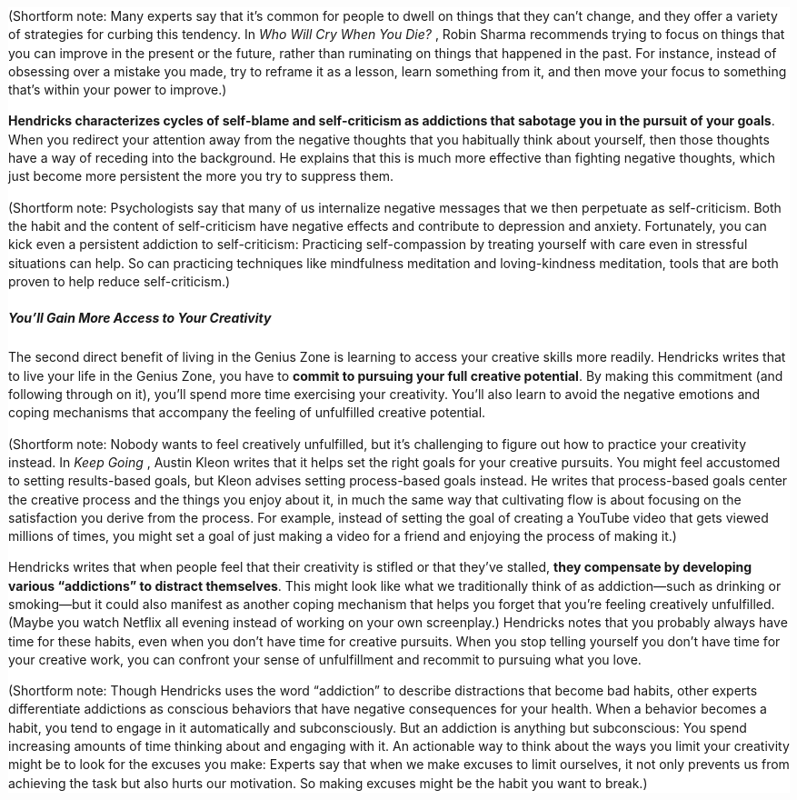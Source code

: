 (Shortform note: Many experts say that it’s common for people to dwell on things that they can’t change, and they offer a variety of strategies for curbing this tendency. In _Who Will Cry When You Die?_ , Robin Sharma recommends trying to focus on things that you can improve in the present or the future, rather than ruminating on things that happened in the past. For instance, instead of obsessing over a mistake you made, try to reframe it as a lesson, learn something from it, and then move your focus to something that’s within your power to improve.)

**Hendricks characterizes cycles of self-blame and self-criticism as addictions that sabotage you in the pursuit of your goals**. When you redirect your attention away from the negative thoughts that you habitually think about yourself, then those thoughts have a way of receding into the background. He explains that this is much more effective than fighting negative thoughts, which just become more persistent the more you try to suppress them.

(Shortform note: Psychologists say that many of us internalize negative messages that we then perpetuate as self-criticism. Both the habit and the content of self-criticism have negative effects and contribute to depression and anxiety. Fortunately, you can kick even a persistent addiction to self-criticism: Practicing self-compassion by treating yourself with care even in stressful situations can help. So can practicing techniques like mindfulness meditation and loving-kindness meditation, tools that are both proven to help reduce self-criticism.)

##### You’ll Gain More Access to Your Creativity

The second direct benefit of living in the Genius Zone is learning to access your creative skills more readily. Hendricks writes that to live your life in the Genius Zone, you have to **commit to pursuing your full creative potential**. By making this commitment (and following through on it), you’ll spend more time exercising your creativity. You’ll also learn to avoid the negative emotions and coping mechanisms that accompany the feeling of unfulfilled creative potential.

(Shortform note: Nobody wants to feel creatively unfulfilled, but it’s challenging to figure out how to practice your creativity instead. In _Keep Going_ , Austin Kleon writes that it helps set the right goals for your creative pursuits. You might feel accustomed to setting results-based goals, but Kleon advises setting process-based goals instead. He writes that process-based goals center the creative process and the things you enjoy about it, in much the same way that cultivating flow is about focusing on the satisfaction you derive from the process. For example, instead of setting the goal of creating a YouTube video that gets viewed millions of times, you might set a goal of just making a video for a friend and enjoying the process of making it.)

Hendricks writes that when people feel that their creativity is stifled or that they’ve stalled, **they compensate by developing various “addictions” to distract themselves**. This might look like what we traditionally think of as addiction—such as drinking or smoking—but it could also manifest as another coping mechanism that helps you forget that you’re feeling creatively unfulfilled. (Maybe you watch Netflix all evening instead of working on your own screenplay.) Hendricks notes that you probably always have time for these habits, even when you don’t have time for creative pursuits. When you stop telling yourself you don’t have time for your creative work, you can confront your sense of unfulfillment and recommit to pursuing what you love.

(Shortform note: Though Hendricks uses the word “addiction” to describe distractions that become bad habits, other experts differentiate addictions as conscious behaviors that have negative consequences for your health. When a behavior becomes a habit, you tend to engage in it automatically and subconsciously. But an addiction is anything but subconscious: You spend increasing amounts of time thinking about and engaging with it. An actionable way to think about the ways you limit your creativity might be to look for the excuses you make: Experts say that when we make excuses to limit ourselves, it not only prevents us from achieving the task but also hurts our motivation. So making excuses might be the habit you want to break.)
